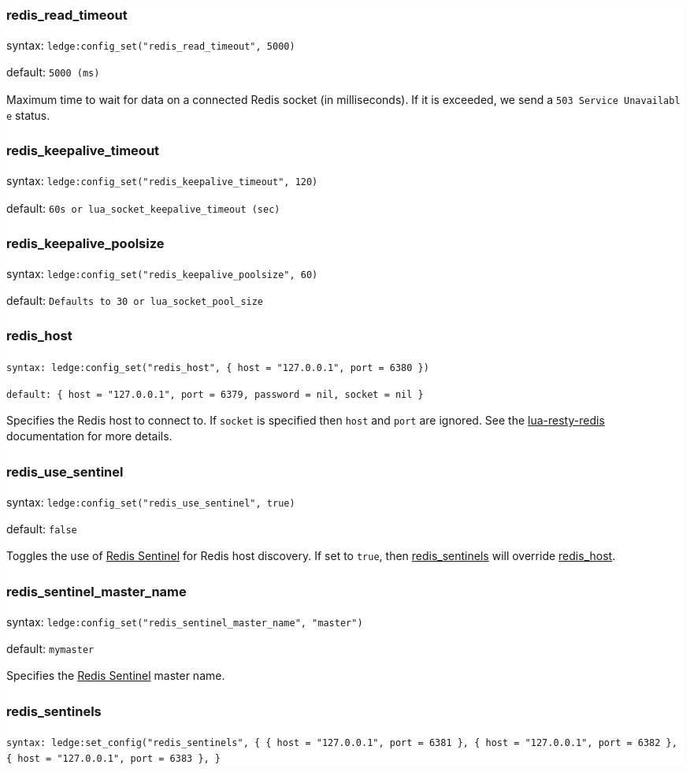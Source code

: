 
### redis_read_timeout

syntax: `ledge:config_set("redis_read_timeout", 5000)`

default: `5000 (ms)`

Maximum time to wait for data on a connected Redis socket (in milliseconds). If it is exceeded, we send a `503 Service Unavailable` status.


### redis_keepalive_timeout

syntax: `ledge:config_set("redis_keepalive_timeout", 120)`

default: `60s or lua_socket_keepalive_timeout (sec)`


### redis_keepalive_poolsize

syntax: `ledge:config_set("redis_keepalive_poolsize", 60)`

default: `Defaults to 30 or lua_socket_pool_size`


### redis_host

`syntax: ledge:config_set("redis_host", { host = "127.0.0.1", port = 6380 })`

`default: { host = "127.0.0.1", port = 6379, password = nil, socket = nil }`

Specifies the Redis host to connect to. If `socket` is specified then `host` and `port` are ignored. See the [lua-resty-redis](https://github.com/openresty/lua-resty-redis#connect) documentation for more details.


### redis_use_sentinel

syntax: `ledge:config_set("redis_use_sentinel", true)`

default: `false`

Toggles the use of [Redis Sentinel](http://redis.io/topics/sentinel) for Redis host discovery. If set to `true`, then [redis_sentinels](#redis_sentinels) will override [redis_host](#redis_host).


### redis_sentinel_master_name

syntax: `ledge:config_set("redis_sentinel_master_name", "master")`

default: `mymaster`

Specifies the [Redis Sentinel](http://redis.io/topics/sentinel) master name.


### redis_sentinels

`syntax: ledge:set_config("redis_sentinels", { { host = "127.0.0.1", port = 6381 }, { host = "127.0.0.1", port = 6382 }, { host = "127.0.0.1", port = 6383 }, }`
